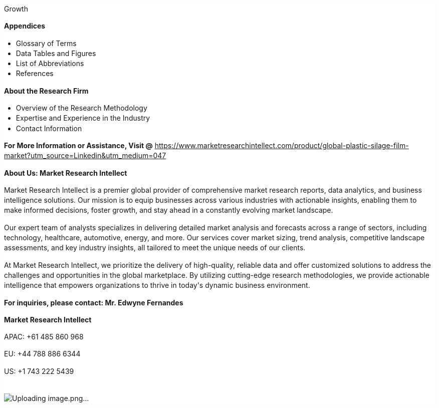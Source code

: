 Growth</li></ul><p><strong>Appendices</strong></p><ul><li>Glossary of Terms</li><li>Data Tables and Figures</li><li>List of Abbreviations</li><li>References</li></ul><p><strong>About the Research Firm</strong></p><ul><li>Overview of the Research Methodology</li><li>Expertise and Experience in the Industry</li><li>Contact Information</li></ul></div><div class="article-main__content" data-test-id="publishing-text-block"><p><span class="font-[700]"><strong>For More Information or Assistance, Visit @</strong>&nbsp;<a href="https://www.marketresearchintellect.com/product/global-plastic-silage-film-market?utm_source=Linkedin&utm_medium=047">https://www.marketresearchintellect.com/product/global-plastic-silage-film-market?utm_source=Linkedin&utm_medium=047</a></span></p><p><strong>About Us: Market Research Intellect</strong></p><p>Market Research Intellect is a premier global provider of comprehensive market research reports, data analytics, and business intelligence solutions. Our mission is to equip businesses across various industries with actionable insights, enabling them to make informed decisions, foster growth, and stay ahead in a constantly evolving market landscape.</p><p>Our expert team of analysts specializes in delivering detailed market analysis and forecasts across a range of sectors, including technology, healthcare, automotive, energy, and more. Our services cover market sizing, trend analysis, competitive landscape assessments, and key industry insights, all tailored to meet the unique needs of our clients.</p><p>At Market Research Intellect, we prioritize the delivery of high-quality, reliable data and offer customized solutions to address the challenges and opportunities in the global marketplace. By utilizing cutting-edge research methodologies, we provide actionable intelligence that empowers organizations to thrive in today's dynamic business environment.</p><p><strong>For inquiries, please contact: Mr. Edwyne Fernandes</strong></p><p><strong>Market Research Intellect</strong></p><p>APAC: +61 485 860 968</p><p>EU: +44 788 886 6344</p><p>US: +1 743 222 5439</p></div><div class="article-main__content" data-test-id="publishing-text-block">&nbsp;</div>
![Uploading image.png…]()

